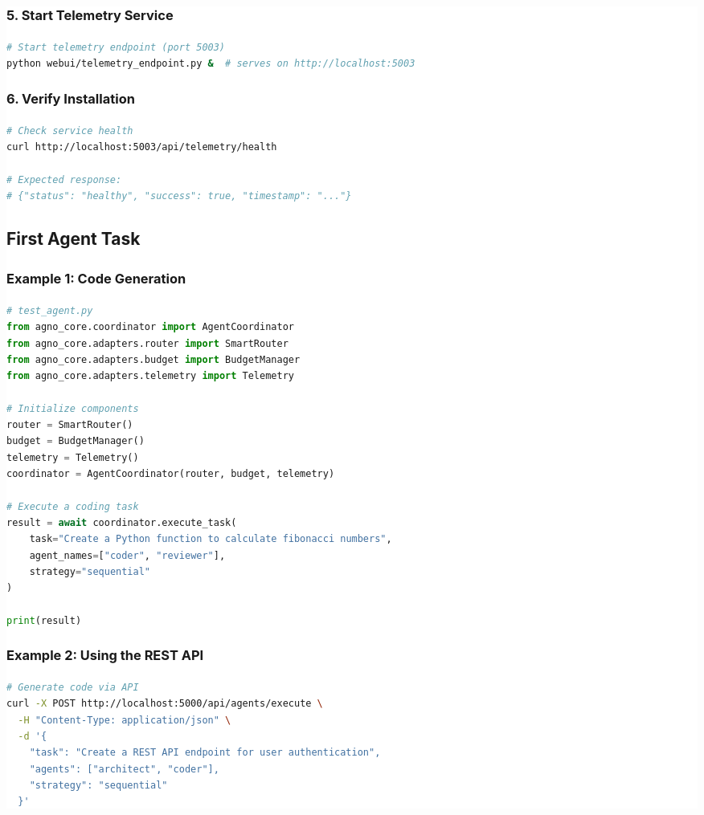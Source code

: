### 5. Start Telemetry Service
```bash
# Start telemetry endpoint (port 5003)
python webui/telemetry_endpoint.py &  # serves on http://localhost:5003
```

### 6. Verify Installation
```bash
# Check service health
curl http://localhost:5003/api/telemetry/health

# Expected response:
# {"status": "healthy", "success": true, "timestamp": "..."}
```

## First Agent Task

### Example 1: Code Generation
```python
# test_agent.py
from agno_core.coordinator import AgentCoordinator
from agno_core.adapters.router import SmartRouter
from agno_core.adapters.budget import BudgetManager
from agno_core.adapters.telemetry import Telemetry

# Initialize components
router = SmartRouter()
budget = BudgetManager()
telemetry = Telemetry()
coordinator = AgentCoordinator(router, budget, telemetry)

# Execute a coding task
result = await coordinator.execute_task(
    task="Create a Python function to calculate fibonacci numbers",
    agent_names=["coder", "reviewer"],
    strategy="sequential"
)

print(result)
```

### Example 2: Using the REST API
```bash
# Generate code via API
curl -X POST http://localhost:5000/api/agents/execute \
  -H "Content-Type: application/json" \
  -d '{
    "task": "Create a REST API endpoint for user authentication",
    "agents": ["architect", "coder"],
    "strategy": "sequential"
  }'
```
